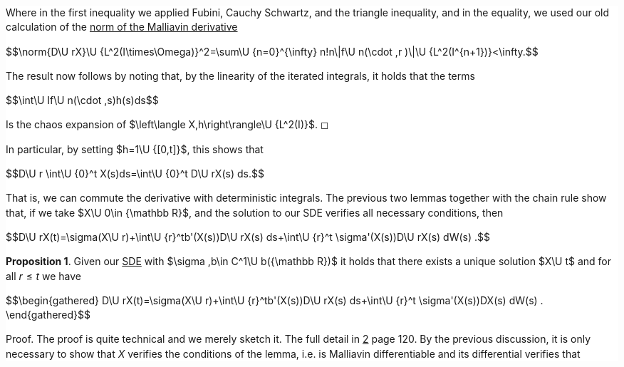   Where in the first inequality we applied Fubini,
Cauchy Schwartz, and the triangle inequality, and in the equality, we
used our old calculation of the [norm of the Malliavin derivative](https://nowheredifferentiable.com/2022-07-02-Malliavin-Calculus-3/#:~:text=DX.-,Proof.,-The%20proof%20of)


<div>
 $$\norm{D\U rX}\U {L^2(I\times\Omega)}^2=\sum\U {n=0}^{\infty} n!n\|f\U n(\cdot ,r )\|\U {L^2(I^{n+1})}<\infty.$$
</div>


The result now follows by noting that, by the linearity of the iterated
integrals, it holds that the terms

<div>
 $$\int\U If\U n(\cdot ,s)h(s)ds$$
</div>

  Is the
chaos expansion of $\left\langle X,h\right\rangle\U {L^2(I)}$. ◻


In particular, by setting $h=1\U {[0,t]}$, this shows that


<div>
 $$D\U r \int\U {0}^t X(s)ds=\int\U {0}^t D\U rX(s) ds.$$
</div>

  That is, we can commute
the derivative with deterministic integrals. The previous two lemmas
together with the chain rule show that, if we take $X\U 0\in {\mathbb R}$,
and the solution to our SDE verifies all necessary conditions, then


<div>
 $$D\U rX(t)=\sigma(X\U r)+\int\U {r}^tb'(X(s))D\U rX(s) ds+\int\U {r}^t \sigma'(X(s))D\U rX(s) dW(s) .$$
</div>




**Proposition 1**. Given our [SDE](https://nowheredifferentiable.com/2022-11-03-Mallaivin-Calculus-6/#:~:text=working%20with%20an-,SDE,-of%20the%20form) with
$\sigma ,b\in C^1\U b({\mathbb R})$ it holds that there exists a unique
solution $X\U t$ and for all $r\leq t$ we have

<div>
 $$\begin{gathered}
        D\U rX(t)=\sigma(X\U r)+\int\U {r}^tb'(X(s))D\U rX(s) ds+\int\U {r}^t \sigma'(X(s))DX(s) dW(s) .
    \end{gathered}$$
</div>





Proof. The proof is quite technical and we merely sketch it. The full
detail in [2](https://www.cambridge.org/core/books/introduction-to-malliavin-calculus/8E17E009769FE6797351721C024BDCAE) page 120. By the previous discussion, it
is only necessary to show that $X$ verifies the conditions of the lemma,
i.e. is Malliavin differentiable and its differential verifies that
